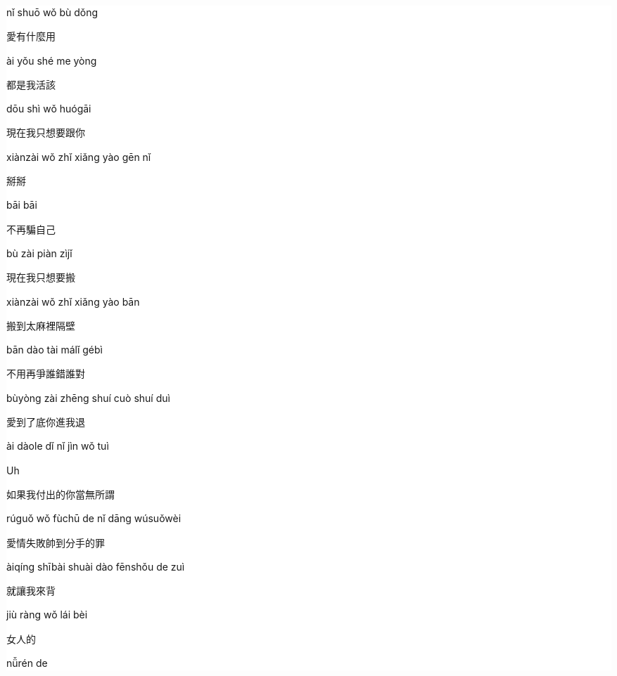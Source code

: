 nǐ shuō wǒ bù dǒng


愛有什麼用

ài yǒu shé me yòng


都是我活該

dōu shì wǒ huógāi


現在我只想要跟你

xiànzài wǒ zhǐ xiǎng yào gēn nǐ


掰掰

bāi bāi


不再騙自己

bù zài piàn zìjǐ


現在我只想要搬

xiànzài wǒ zhǐ xiǎng yào bān


搬到太麻裡隔壁

bān dào tài málǐ gébì


不用再爭誰錯誰對

bùyòng zài zhēng shuí cuò shuí duì


愛到了底你進我退

ài dàole dǐ nǐ jìn wǒ tuì


Uh

如果我付出的你當無所謂

rúguǒ wǒ fùchū de nǐ dāng wúsuǒwèi


愛情失敗帥到分手的罪

àiqíng shībài shuài dào fēnshǒu de zuì


就讓我來背

jiù ràng wǒ lái bèi


女人的

nǚrén de

